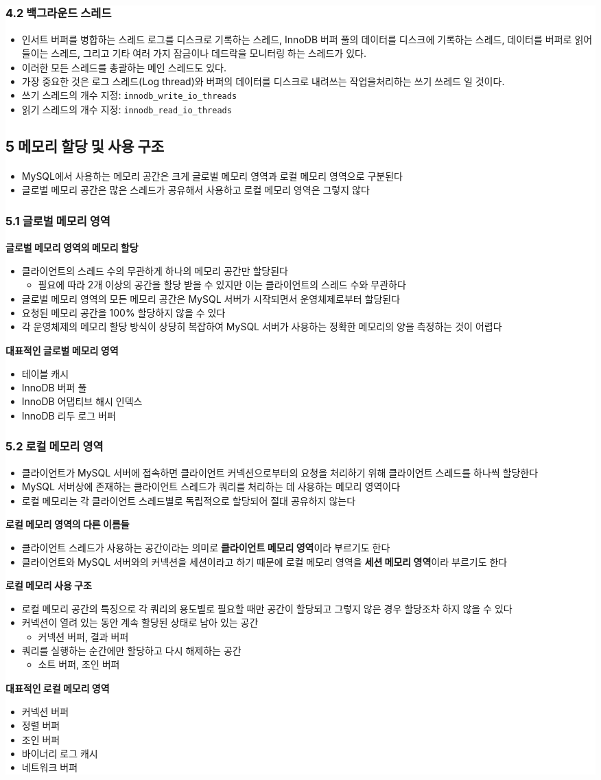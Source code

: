 ### 4.2 백그라운드 스레드

* 인서트 버퍼를 병합하는 스레드 로그를 디스크로 기록하는 스레드, InnoDB 버퍼 풀의 데이터를 디스크에 기록하는 스레드, 데이터를 버퍼로 읽어들이는 스레드, 그리고 기타 여러 가지 잠금이나 데드락을 모니터링
  하는 스레드가 있다.
* 이러한 모든 스레드를 총괄하는 메인 스레드도 있다.
* 가장 중요한 것은 로그 스레드(Log thread)와 버퍼의 데이터를 디스크로 내려쓰는 작업을처리하는 쓰기 쓰레드 일 것이다.
* 쓰기 스레드의 개수 지정: `innodb_write_io_threads`
* 읽기 스레드의 개수 지정: `innodb_read_io_threads`

## 5 메모리 할당 및 사용 구조

* MySQL에서 사용하는 메모리 공간은 크게 글로벌 메모리 영역과 로컬 메모리 영역으로 구분된다
* 글로벌 메모리 공간은 많은 스레드가 공유해서 사용하고 로컬 메모리 영역은 그렇지 않다

### 5.1 글로벌 메모리 영역

**글로벌 메모리 영역의 메모리 할당**

* 클라이언트의 스레드 수의 무관하게 하나의 메모리 공간만 할당된다
	* 필요에 따라 2개 이상의 공간을 할당 받을 수 있지만 이는 클라이언트의 스레드 수와 무관하다
* 글로벌 메모리 영역의 모든 메모리 공간은 MySQL 서버가 시작되면서 운영체제로부터 할당된다
* 요청된 메모리 공간을 100% 할당하지 않을 수 있다
* 각 운영체제의 메모리 할당 방식이 상당히 복잡하여 MySQL 서버가 사용하는 정확한 메모리의 양을 측정하는 것이 어렵다

**대표적인 글로벌 메모리 영역**

* 테이블 캐시
* InnoDB 버퍼 풀
* InnoDB 어댑티브 해시 인덱스
* InnoDB 리두 로그 버퍼

### 5.2 로컬 메모리 영역

* 클라이언트가 MySQL 서버에 접속하면 클라이언트 커넥션으로부터의 요청을 처리하기 위해 클라이언트 스레드를 하나씩 할당한다
* MySQL 서버상에 존재하는 클라이언트 스레드가 쿼리를 처리하는 데 사용하는 메모리 영역이다
* 로컬 메모리는 각 클라이언트 스레드별로 독립적으로 할당되어 절대 공유하지 않는다

**로컬 메모리 영역의 다른 이름들**

* 클라이언트 스레드가 사용하는 공간이라는 의미로 **클라이언트 메모리 영역**이라 부르기도 한다
* 클라이언트와 MySQL 서버와의 커넥션을 세션이라고 하기 때문에 로컬 메모리 영역을 **세션 메모리 영역**이라 부르기도 한다

**로컬 메모리 사용 구조**

* 로컬 메모리 공간의 특징으로 각 쿼리의 용도별로 필요할 때만 공간이 할당되고 그렇지 않은 경우 할당조차 하지 않을 수 있다
* 커넥션이 열려 있는 동안 계속 할당된 상태로 남아 있는 공간
	* 커넥션 버퍼, 결과 버퍼
* 쿼리를 실행하는 순간에만 할당하고 다시 해제하는 공간
	* 소트 버퍼, 조인 버퍼

**대표적인 로컬 메모리 영역**

* 커넥션 버퍼
* 정렬 버퍼
* 조인 버퍼
* 바이너리 로그 캐시
* 네트워크 버퍼
